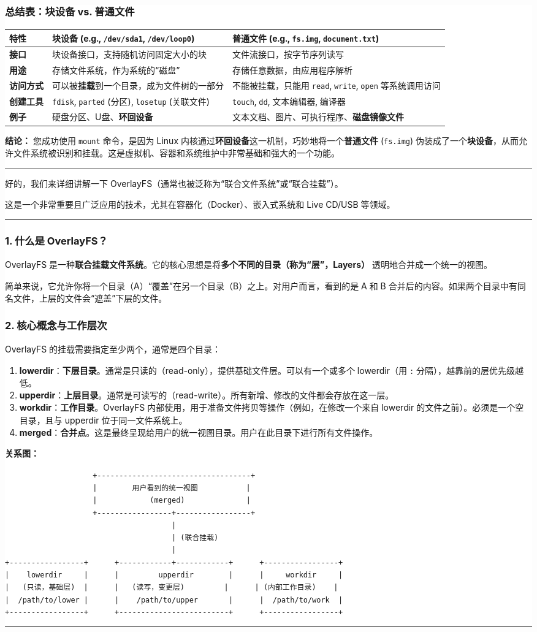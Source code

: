 ### 总结表：块设备 vs. 普通文件

| 特性 | 块设备 (e.g., `/dev/sda1`, `/dev/loop0`) | 普通文件 (e.g., `fs.img`, `document.txt`) |
| :--- | :--- | :--- |
| **接口** | 块设备接口，支持随机访问固定大小的块 | 文件流接口，按字节序列读写 |
| **用途** | 存储文件系统，作为系统的“磁盘” | 存储任意数据，由应用程序解析 |
| **访问方式** | 可以被**挂载**到一个目录，成为文件树的一部分 | 不能被挂载，只能用 `read`, `write`, `open` 等系统调用访问 |
| **创建工具** | `fdisk`, `parted` (分区), `losetup` (关联文件) | `touch`, `dd`, 文本编辑器, 编译器 |
| **例子** | 硬盘分区、U盘、**环回设备** | 文本文档、图片、可执行程序、**磁盘镜像文件** |

**结论：**
您成功使用 `mount` 命令，是因为 Linux 内核通过**环回设备**这一机制，巧妙地将一个**普通文件** (`fs.img`) 伪装成了一个**块设备**，从而允许文件系统被识别和挂载。这是虚拟机、容器和系统维护中非常基础和强大的一个功能。


---

好的，我们来详细讲解一下 OverlayFS（通常也被泛称为“联合文件系统”或“联合挂载”）。

这是一个非常重要且广泛应用的技术，尤其在容器化（Docker）、嵌入式系统和 Live CD/USB 等领域。

---

### 1. 什么是 OverlayFS？

OverlayFS 是一种**联合挂载文件系统**。它的核心思想是将**多个不同的目录（称为“层”，Layers）** 透明地合并成一个统一的视图。

简单来说，它允许你将一个目录（A）“覆盖”在另一个目录（B）之上。对用户而言，看到的是 A 和 B 合并后的内容。如果两个目录中有同名文件，上层的文件会“遮盖”下层的文件。

### 2. 核心概念与工作层次

OverlayFS 的挂载需要指定至少两个，通常是四个目录：

1.  **lowerdir**：**下层目录**。通常是只读的（read-only），提供基础文件层。可以有一个或多个 lowerdir（用 `:` 分隔），越靠前的层优先级越低。
2.  **upperdir**：**上层目录**。通常是可读写的（read-write）。所有新增、修改的文件都会存放在这一层。
3.  **workdir**：**工作目录**。OverlayFS 内部使用，用于准备文件拷贝等操作（例如，在修改一个来自 lowerdir 的文件之前）。必须是一个空目录，且与 upperdir 位于同一文件系统上。
4.  **merged**：**合并点**。这是最终呈现给用户的统一视图目录。用户在此目录下进行所有文件操作。

**关系图：**
```
                    +-----------------------------------+
                    |        用户看到的统一视图           |
                    |            (merged)              |
                    +-----------------+-----------------+
                                      |
                                      | (联合挂载)
                                      |
+-----------------+      +------------+------------+      +-----------------+
|    lowerdir     |      |         upperdir        |      |     workdir     |
|   (只读，基础层)  |      |   (读写，变更层)         |      | (内部工作目录)    |
|  /path/to/lower |      |    /path/to/upper       |      |  /path/to/work  |
+-----------------+      +-------------------------+      +-----------------+
```

---